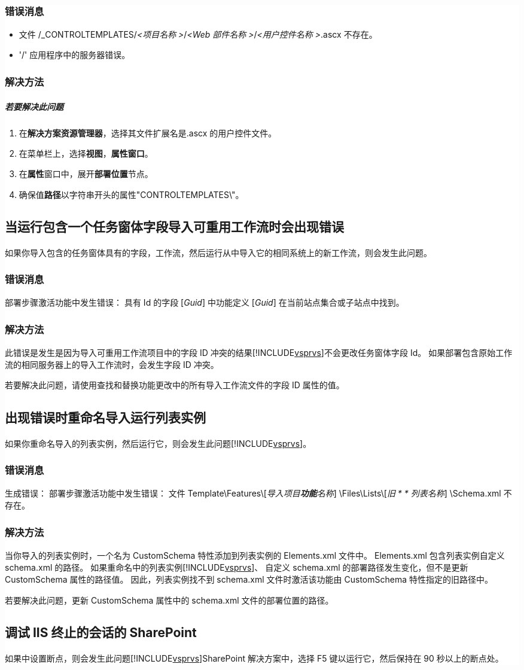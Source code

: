 ### <a name="error-messages"></a>错误消息  
  
-   文件 /_CONTROLTEMPLATES/*\<项目名称 >*/*\<Web 部件名称 >*/*\<用户控件名称 >*.ascx 不存在。  
  
-   '/' 应用程序中的服务器错误。  
  
### <a name="resolution"></a>解决方法  
  
##### <a name="to-resolve-this-issue"></a>若要解决此问题  
  
1.  在**解决方案资源管理器**，选择其文件扩展名是.ascx 的用户控件文件。  
  
2.  在菜单栏上，选择**视图**，**属性窗口**。  
  
3.  在**属性**窗口中，展开**部署位置**节点。  
  
4.  确保值**路径**以字符串开头的属性"CONTROLTEMPLATES\\"。  
  
## <a name="error-appears-when-an-imported-reusable-workflow-that-contains-a-task-form-field-is-run"></a>当运行包含一个任务窗体字段导入可重用工作流时会出现错误  
 如果你导入包含的任务窗体具有的字段，工作流，然后运行从中导入它的相同系统上的新工作流，则会发生此问题。  
  
### <a name="error-message"></a>错误消息  
 部署步骤激活功能中发生错误： 具有 Id 的字段 [*Guid*] 中功能定义 [*Guid*] 在当前站点集合或子站点中找到。  
  
### <a name="resolution"></a>解决方法  
 此错误是发生是因为导入可重用工作流项目中的字段 ID 冲突的结果[!INCLUDE[vsprvs](../sharepoint/includes/vsprvs-md.md)]不会更改任务窗体字段 Id。 如果部署包含原始工作流的相同服务器上的导入工作流时，会发生字段 ID 冲突。  
  
 若要解决此问题，请使用查找和替换功能更改中的所有导入工作流文件的字段 ID 属性的值。  
  
## <a name="error-appears-when-a-renamed-imported-list-instance-is-run"></a>出现错误时重命名导入运行列表实例  
 如果你重命名导入的列表实例，然后运行它，则会发生此问题[!INCLUDE[vsprvs](../sharepoint/includes/vsprvs-md.md)]。  
  
### <a name="error-message"></a>错误消息  
 生成错误： 部署步骤激活功能中发生错误： 文件 Template\Features\\[*导入项目**功能**名称*] \Files\Lists\\[*旧 * * 列表名称*] \Schema.xml 不存在。  
  
### <a name="resolution"></a>解决方法  
 当你导入的列表实例时，一个名为 CustomSchema 特性添加到列表实例的 Elements.xml 文件中。 Elements.xml 包含列表实例自定义 schema.xml 的路径。 如果重命名中的列表实例[!INCLUDE[vsprvs](../sharepoint/includes/vsprvs-md.md)]、 自定义 schema.xml 的部署路径发生变化，但不是更新 CustomSchema 属性的路径值。 因此，列表实例找不到 schema.xml 文件时激活该功能由 CustomSchema 特性指定的旧路径中。  
  
 若要解决此问题，更新 CustomSchema 属性中的 schema.xml 文件的部署位置的路径。  
  
## <a name="sharepoint-debugging-session-terminated-by-iis"></a>调试 IIS 终止的会话的 SharePoint  
 如果中设置断点，则会发生此问题[!INCLUDE[vsprvs](../sharepoint/includes/vsprvs-md.md)]SharePoint 解决方案中，选择 F5 键以运行它，然后保持在 90 秒以上的断点处。  
  